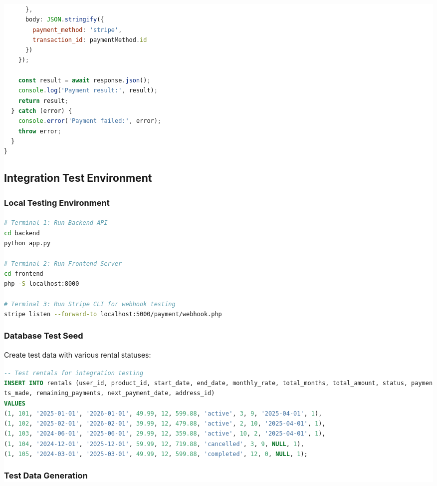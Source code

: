 ```javascript
      },
      body: JSON.stringify({
        payment_method: 'stripe',
        transaction_id: paymentMethod.id
      })
    });
    
    const result = await response.json();
    console.log('Payment result:', result);
    return result;
  } catch (error) {
    console.error('Payment failed:', error);
    throw error;
  }
}
```

## Integration Test Environment

### Local Testing Environment

```bash
# Terminal 1: Run Backend API
cd backend
python app.py

# Terminal 2: Run Frontend Server
cd frontend
php -S localhost:8000

# Terminal 3: Run Stripe CLI for webhook testing
stripe listen --forward-to localhost:5000/payment/webhook.php
```

### Database Test Seed

Create test data with various rental statuses:

```sql
-- Test rentals for integration testing
INSERT INTO rentals (user_id, product_id, start_date, end_date, monthly_rate, total_months, total_amount, status, payments_made, remaining_payments, next_payment_date, address_id)
VALUES 
(1, 101, '2025-01-01', '2026-01-01', 49.99, 12, 599.88, 'active', 3, 9, '2025-04-01', 1),
(1, 102, '2025-02-01', '2026-02-01', 39.99, 12, 479.88, 'active', 2, 10, '2025-04-01', 1),
(1, 103, '2024-06-01', '2025-06-01', 29.99, 12, 359.88, 'active', 10, 2, '2025-04-01', 1),
(1, 104, '2024-12-01', '2025-12-01', 59.99, 12, 719.88, 'cancelled', 3, 9, NULL, 1),
(1, 105, '2024-03-01', '2025-03-01', 49.99, 12, 599.88, 'completed', 12, 0, NULL, 1);
```

### Test Data Generation
